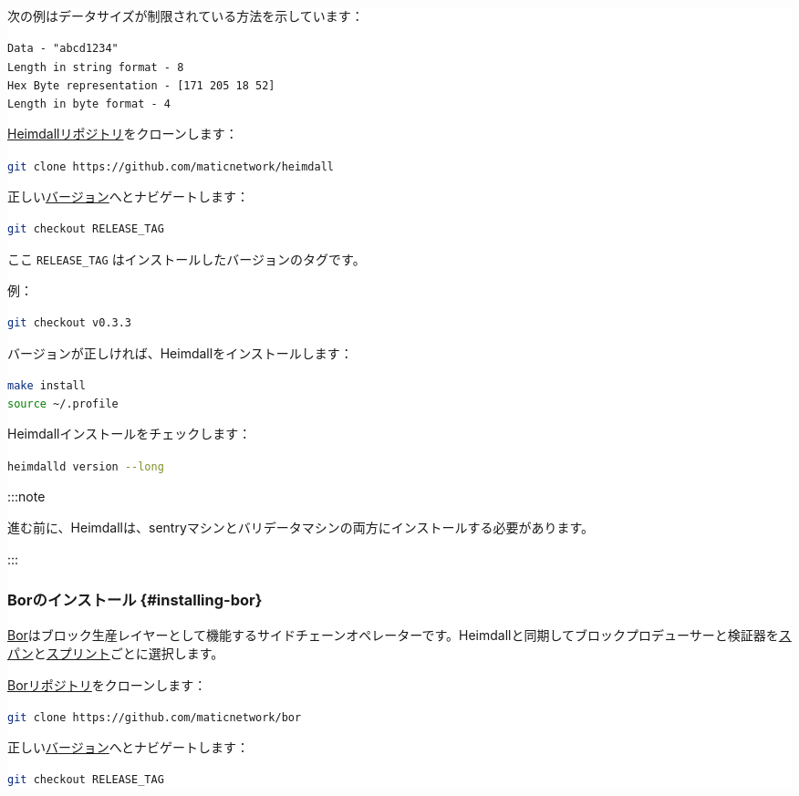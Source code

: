 次の例はデータサイズが制限されている方法を示しています：

```
Data - "abcd1234"
Length in string format - 8
Hex Byte representation - [171 205 18 52]
Length in byte format - 4
```

 [Heimdallリポジトリ](https://github.com/maticnetwork/heimdall/)をクローンします：

```sh
git clone https://github.com/maticnetwork/heimdall
```

正しい[バージョン](https://github.com/maticnetwork/heimdall/releases)へとナビゲートします：

```sh
git checkout RELEASE_TAG
```

ここ `RELEASE_TAG` はインストールしたバージョンのタグです。

例：

```sh
git checkout v0.3.3
```

バージョンが正しければ、Heimdallをインストールします：

```sh
make install
source ~/.profile
```

Heimdallインストールをチェックします：

```sh
heimdalld version --long
```

:::note

進む前に、Heimdallは、sentryマシンとバリデータマシンの両方にインストールする必要があります。

:::

### Borのインストール {#installing-bor}

[Bor](/docs/pos/bor)はブロック生産レイヤーとして機能するサイドチェーンオペレーターです。Heimdallと同期してブロックプロデューサーと検証器を[スパン](/docs/maintain/glossary.md#span)と[スプリント](/docs/maintain/glossary.md#sprint)ごとに選択します。

 [Borリポジトリ](https://github.com/maticnetwork/bor)をクローンします：

```sh
git clone https://github.com/maticnetwork/bor
```

正しい[バージョン](https://github.com/maticnetwork/bor/releases)へとナビゲートします：

```sh
git checkout RELEASE_TAG
```
